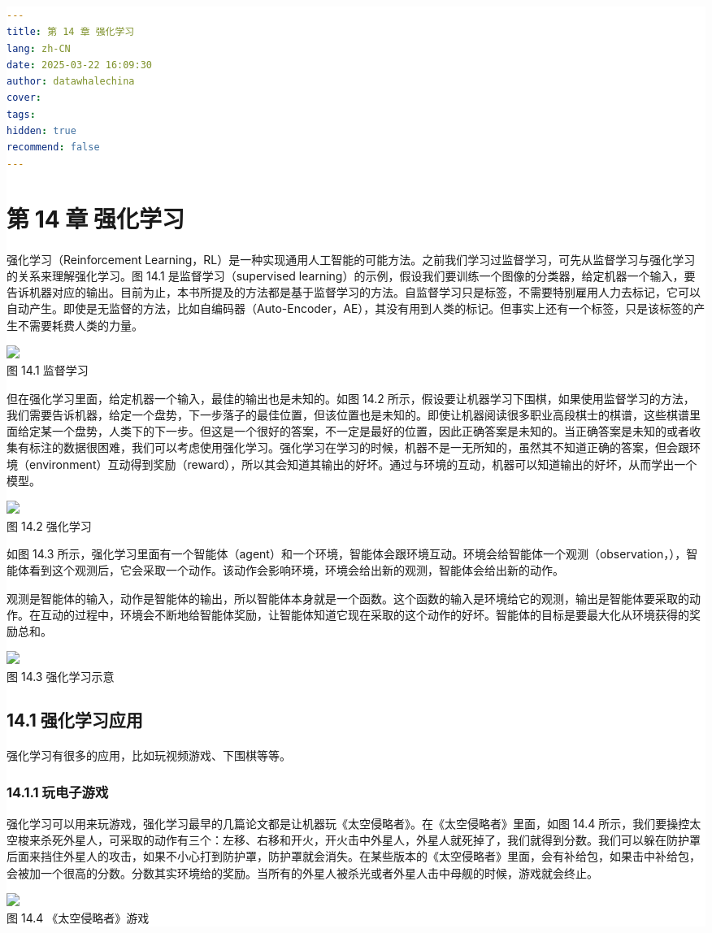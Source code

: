 ```yaml
---
title: 第 14 章 强化学习
lang: zh-CN
date: 2025-03-22 16:09:30
author: datawhalechina
cover:
tags:
hidden: true
recommend: false
---
```


# 第 14 章 强化学习  

强化学习（Reinforcement Learning，RL）是一种实现通用人工智能的可能方法。之前我们学习过监督学习，可先从监督学习与强化学习的关系来理解强化学习。图 14.1 是监督学习（supervised learning）的示例，假设我们要训练一个图像的分类器，给定机器一个输入，要告诉机器对应的输出。目前为止，本书所提及的方法都是基于监督学习的方法。自监督学习只是标签，不需要特别雇用人力去标记，它可以自动产生。即使是无监督的方法，比如自编码器（Auto-Encoder，AE），其没有用到人类的标记。但事实上还有一个标签，只是该标签的产生不需要耗费人类的力量。  

![](https://cdn.jsdelivr.net/gh/makaspacex/PictureZone@main/libs/leedl/images/fc7ef2a5532669547610502c96bde4f54fd7f75f299a3537443cfb163ac9fd5a.jpg)  
图 14.1 监督学习  

但在强化学习里面，给定机器一个输入，最佳的输出也是未知的。如图 14.2 所示，假设要让机器学习下围棋，如果使用监督学习的方法，我们需要告诉机器，给定一个盘势，下一步落子的最佳位置，但该位置也是未知的。即使让机器阅读很多职业高段棋士的棋谱，这些棋谱里面给定某一个盘势，人类下的下一步。但这是一个很好的答案，不一定是最好的位置，因此正确答案是未知的。当正确答案是未知的或者收集有标注的数据很困难，我们可以考虑使用强化学习。强化学习在学习的时候，机器不是一无所知的，虽然其不知道正确的答案，但会跟环境（environment）互动得到奖励（reward），所以其会知道其输出的好坏。通过与环境的互动，机器可以知道输出的好坏，从而学出一个模型。  

![](https://cdn.jsdelivr.net/gh/makaspacex/PictureZone@main/libs/leedl/images/47261cc10ee307b444cf6c6ed9e669dffb02069bec713185e853a1d260b3e9b6.jpg)  
图 14.2 强化学习  

如图 14.3 所示，强化学习里面有一个智能体（agent）和一个环境，智能体会跟环境互动。环境会给智能体一个观测（observation，），智能体看到这个观测后，它会采取一个动作。该动作会影响环境，环境会给出新的观测，智能体会给出新的动作。  

观测是智能体的输入，动作是智能体的输出，所以智能体本身就是一个函数。这个函数的输入是环境给它的观测，输出是智能体要采取的动作。在互动的过程中，环境会不断地给智能体奖励，让智能体知道它现在采取的这个动作的好坏。智能体的目标是要最大化从环境获得的奖励总和。  

![](https://cdn.jsdelivr.net/gh/makaspacex/PictureZone@main/libs/leedl/images/ff83fc0a931e567b41f0f4fbea08358255b32c6ae1f9a83977e41008f605b307.jpg)  
图 14.3 强化学习示意  

## 14.1 强化学习应用  

强化学习有很多的应用，比如玩视频游戏、下围棋等等。  

### 14.1.1 玩电子游戏  

强化学习可以用来玩游戏，强化学习最早的几篇论文都是让机器玩《太空侵略者》。在《太空侵略者》里面，如图 14.4 所示，我们要操控太空梭来杀死外星人，可采取的动作有三个：左移、右移和开火，开火击中外星人，外星人就死掉了，我们就得到分数。我们可以躲在防护罩后面来挡住外星人的攻击，如果不小心打到防护罩，防护罩就会消失。在某些版本的《太空侵略者》里面，会有补给包，如果击中补给包，会被加一个很高的分数。分数其实环境给的奖励。当所有的外星人被杀光或者外星人击中母舰的时候，游戏就会终止。  

![](https://cdn.jsdelivr.net/gh/makaspacex/PictureZone@main/libs/leedl/images/dc4bba5d05237f76e657d24841f00a7e6162cd09ba685927986bd407c9ba7aa8.jpg)  
图 14.4 《太空侵略者》游戏  
